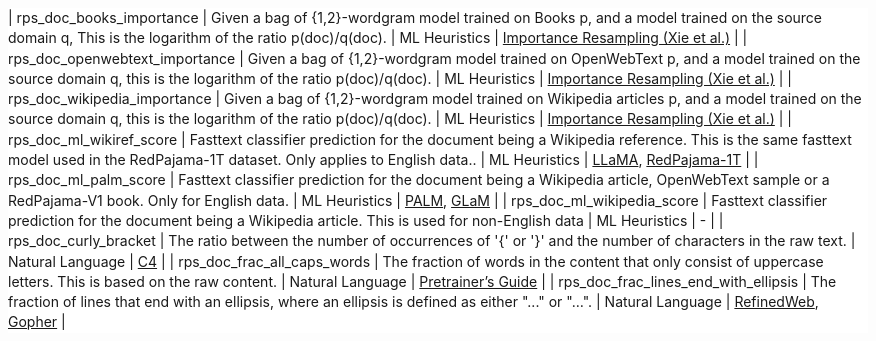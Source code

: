 | rps_doc_books_importance                       | Given a bag of {1,2}-wordgram model trained on Books p, and a model trained on the source domain q, This is the logarithm of the ratio p(doc)/q(doc).                                                                                                                                                                                                                                                                | ML Heuristics    | [Importance Resampling (Xie et al.)](https://arxiv.org/abs/2302.03169)                                                        |
| rps_doc_openwebtext_importance                 | Given a bag of {1,2}-wordgram model trained on OpenWebText p, and a model trained on the source domain q, this is the logarithm of the ratio p(doc)/q(doc).                                                                                                                                                                                                                                                          | ML Heuristics    | [Importance Resampling (Xie et al.)](https://arxiv.org/abs/2302.03169)                                                        |
| rps_doc_wikipedia_importance                   | Given a bag of {1,2}-wordgram model trained on Wikipedia articles p, and a model trained on the source domain q, this is the logarithm of the ratio p(doc)/q(doc).                                                                                                                                                                                                                                                   | ML Heuristics    | [Importance Resampling (Xie et al.)](https://arxiv.org/abs/2302.03169)                                                        |
| rps_doc_ml_wikiref_score                       | Fasttext classifier prediction for the document being a Wikipedia reference. This is the same fasttext model used in the RedPajama-1T dataset. Only applies to English data..                                                                                                                                                                                                                                        | ML Heuristics    | [LLaMA](https://arxiv.org/abs/2302.13971), [RedPajama-1T](https://huggingface.co/datasets/togethercomputer/RedPajama-Data-1T) |
| rps_doc_ml_palm_score                          | Fasttext classifier prediction for the document being a Wikipedia article, OpenWebText sample or a RedPajama-V1 book. Only for English data.                                                                                                                                                                                                                                                                         | ML Heuristics    | [PALM](https://arxiv.org/abs/2204.02311), [GLaM](https://arxiv.org/abs/2112.06905)                                            |
| rps_doc_ml_wikipedia_score                     | Fasttext classifier prediction for the document being a Wikipedia article. This is used for non-English data                                                                                                                                                                                                                                                                                                         | ML Heuristics    | -                                                                                                                             |
| rps_doc_curly_bracket                          | The ratio between the number of occurrences of '{' or '}' and the number of characters in the raw text.                                                                                                                                                                                                                                                                                                              | Natural Language | [C4](https://arxiv.org/abs/1910.10683)                                                                                        |
| rps_doc_frac_all_caps_words                    | The fraction of words in the content that only consist of uppercase letters. This is based on the raw content.                                                                                                                                                                                                                                                                                                       | Natural Language | [Pretrainer’s Guide](https://arxiv.org/abs/2305.13169)                                                                        |
| rps_doc_frac_lines_end_with_ellipsis           | The fraction of lines that end with an ellipsis, where an ellipsis is defined as either "..." or "…".                                                                                                                                                                                                                                                                                                                | Natural Language | [RefinedWeb](https://arxiv.org/abs/2306.01116), [Gopher](https://arxiv.org/abs/2112.11446)                                    |